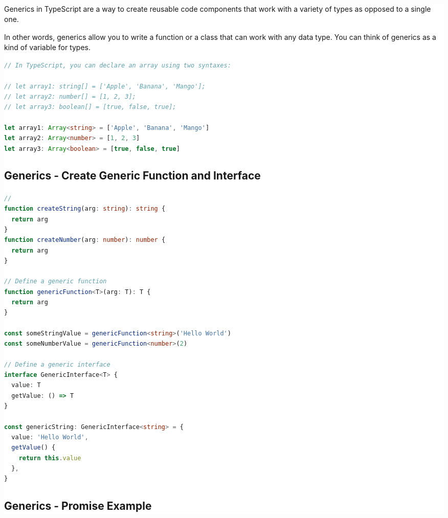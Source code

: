 Generics in TypeScript are a way to create reusable code components that work with a variety of types as opposed to a single one.

In other words, generics allow you to write a function or a class that can work with any data type. You can think of generics as a kind of variable for types.

```ts
// In TypeScript, you can declare an array using two syntaxes:

// let array1: string[] = ['Apple', 'Banana', 'Mango'];
// let array2: number[] = [1, 2, 3];
// let array3: boolean[] = [true, false, true];

let array1: Array<string> = ['Apple', 'Banana', 'Mango']
let array2: Array<number> = [1, 2, 3]
let array3: Array<boolean> = [true, false, true]
```

## Generics - Create Generic Function and Interface

```ts
//
function createString(arg: string): string {
  return arg
}
function createNumber(arg: number): number {
  return arg
}

// Define a generic function
function genericFunction<T>(arg: T): T {
  return arg
}

const someStringValue = genericFunction<string>('Hello World')
const someNumberValue = genericFunction<number>(2)

// Define a generic interface
interface GenericInterface<T> {
  value: T
  getValue: () => T
}

const genericString: GenericInterface<string> = {
  value: 'Hello World',
  getValue() {
    return this.value
  },
}
```

## Generics - Promise Example


  [propName]: number
  [propName]: number